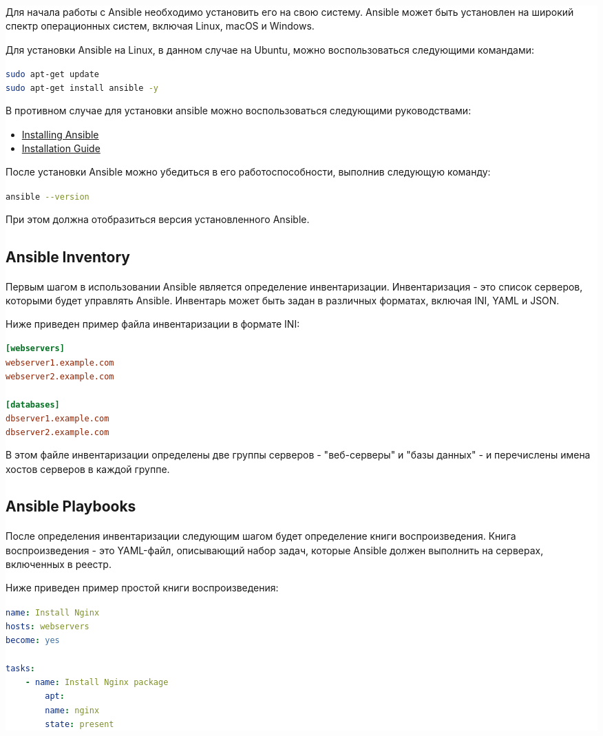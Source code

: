 Для начала работы с Ansible необходимо установить его на свою систему. Ansible может быть установлен на широкий спектр операционных систем, включая Linux, macOS и Windows.

Для установки Ansible на Linux, в данном случае на Ubuntu, можно воспользоваться следующими командами:
```bash
sudo apt-get update
sudo apt-get install ansible -y
```
В противном случае для установки ansible можно воспользоваться следующими руководствами:
- [Installing Ansible](https://docs.ansible.com/ansible/latest/installation_guide/intro_installation.html)
- [Installation Guide](https://docs.ansible.com/ansible/latest/installation_guide/index.html)

После установки Ansible можно убедиться в его работоспособности, выполнив следующую команду:
```bash
ansible --version
```

При этом должна отобразиться версия установленного Ansible.

## Ansible Inventory

Первым шагом в использовании Ansible является определение инвентаризации. Инвентаризация - это список серверов, которыми будет управлять Ansible. Инвентарь может быть задан в различных форматах, включая INI, YAML и JSON.

Ниже приведен пример файла инвентаризации в формате INI:

```ini
[webservers]
webserver1.example.com
webserver2.example.com

[databases]
dbserver1.example.com
dbserver2.example.com
```

В этом файле инвентаризации определены две группы серверов - "веб-серверы" и "базы данных" - и перечислены имена хостов серверов в каждой группе.

## Ansible Playbooks

После определения инвентаризации следующим шагом будет определение книги воспроизведения. Книга воспроизведения - это YAML-файл, описывающий набор задач, которые Ansible должен выполнить на серверах, включенных в реестр.

Ниже приведен пример простой книги воспроизведения:
```yml
name: Install Nginx
hosts: webservers
become: yes

tasks:
    - name: Install Nginx package
        apt:
        name: nginx
        state: present
```
